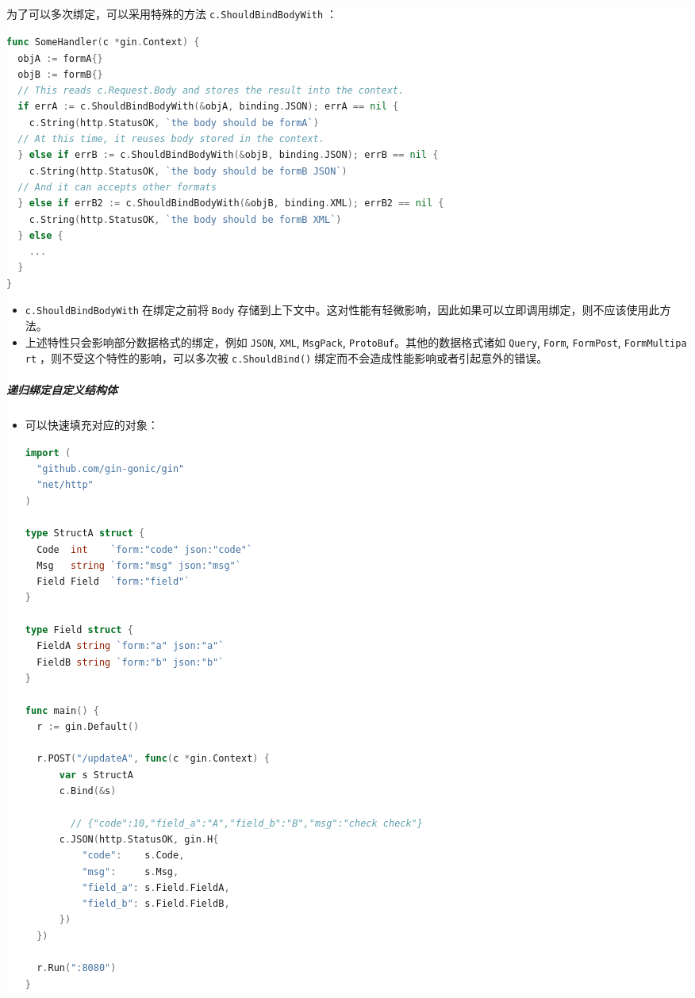   为了可以多次绑定，可以采用特殊的方法 `c.ShouldBindBodyWith` ：

  ```go
  func SomeHandler(c *gin.Context) {
    objA := formA{}
    objB := formB{}
    // This reads c.Request.Body and stores the result into the context.
    if errA := c.ShouldBindBodyWith(&objA, binding.JSON); errA == nil {
      c.String(http.StatusOK, `the body should be formA`)
    // At this time, it reuses body stored in the context.
    } else if errB := c.ShouldBindBodyWith(&objB, binding.JSON); errB == nil {
      c.String(http.StatusOK, `the body should be formB JSON`)
    // And it can accepts other formats
    } else if errB2 := c.ShouldBindBodyWith(&objB, binding.XML); errB2 == nil {
      c.String(http.StatusOK, `the body should be formB XML`)
    } else {
      ...
    }
  }
  ```

  - `c.ShouldBindBodyWith` 在绑定之前将 `Body` 存储到上下文中。这对性能有轻微影响，因此如果可以立即调用绑定，则不应该使用此方法。
  - 上述特性只会影响部分数据格式的绑定，例如 `JSON`, `XML`, `MsgPack`, `ProtoBuf`。其他的数据格式诸如 `Query`, `Form`, `FormPost`, `FormMultipart` ，则不受这个特性的影响，可以多次被 `c.ShouldBind()` 绑定而不会造成性能影响或者引起意外的错误。

##### 递归绑定自定义结构体

- 可以快速填充对应的对象：

  ```go
  import (
  	"github.com/gin-gonic/gin"
  	"net/http"
  )
  
  type StructA struct {
  	Code  int    `form:"code" json:"code"`
  	Msg   string `form:"msg" json:"msg"`
  	Field Field  `form:"field"`
  }
  
  type Field struct {
  	FieldA string `form:"a" json:"a"`
  	FieldB string `form:"b" json:"b"`
  }
  
  func main() {
  	r := gin.Default()
  
  	r.POST("/updateA", func(c *gin.Context) {
  		var s StructA
  		c.Bind(&s)
          
          // {"code":10,"field_a":"A","field_b":"B","msg":"check check"}
  		c.JSON(http.StatusOK, gin.H{
  			"code":    s.Code,
  			"msg":     s.Msg,
  			"field_a": s.Field.FieldA,
  			"field_b": s.Field.FieldB,
  		})
  	})
  
  	r.Run(":8080")
  }
  ```
